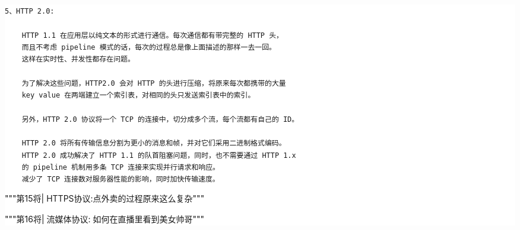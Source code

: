     5、HTTP 2.0:
    
        HTTP 1.1 在应用层以纯文本的形式进行通信。每次通信都有带完整的 HTTP 头，
        而且不考虑 pipeline 模式的话，每次的过程总是像上面描述的那样一去一回。
        这样在实时性、并发性都存在问题。
        
        为了解决这些问题，HTTP2.0 会对 HTTP 的头进行压缩，将原来每次都携带的大量
        key value 在两端建立一个索引表，对相同的头只发送索引表中的索引。
        
        另外，HTTP 2.0 协议将一个 TCP 的连接中，切分成多个流，每个流都有自己的 ID。
        
        HTTP 2.0 将所有传输信息分割为更小的消息和帧，并对它们采用二进制格式编码。
        HTTP 2.0 成功解决了 HTTP 1.1 的队首阻塞问题，同时，也不需要通过 HTTP 1.x 
        的 pipeline 机制用多条 TCP 连接来实现并行请求和响应。
        减少了 TCP 连接数对服务器性能的影响，同时加快传输速度。
        
 

"""第15将| HTTPS协议:点外卖的过程原来这么复杂"""

"""第16将| 流媒体协议: 如何在直播里看到美女帅哥"""









